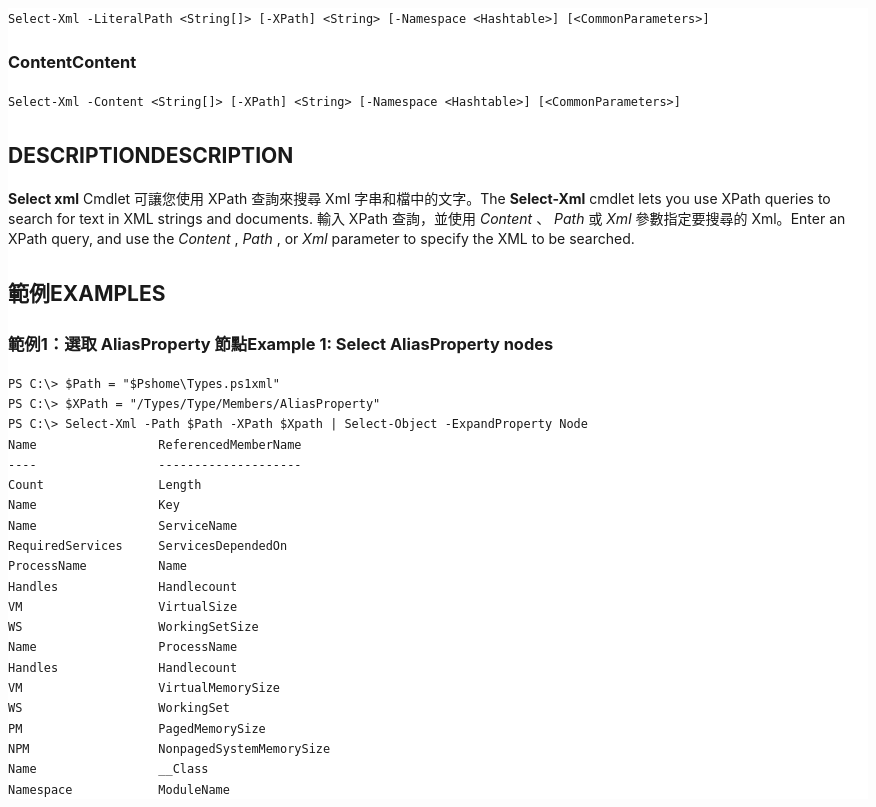 ```
Select-Xml -LiteralPath <String[]> [-XPath] <String> [-Namespace <Hashtable>] [<CommonParameters>]
```

### <span data-ttu-id="b3c5d-110">Content</span><span class="sxs-lookup"><span data-stu-id="b3c5d-110">Content</span></span>

```
Select-Xml -Content <String[]> [-XPath] <String> [-Namespace <Hashtable>] [<CommonParameters>]
```

## <span data-ttu-id="b3c5d-111">DESCRIPTION</span><span class="sxs-lookup"><span data-stu-id="b3c5d-111">DESCRIPTION</span></span>

<span data-ttu-id="b3c5d-112">**Select xml** Cmdlet 可讓您使用 XPath 查詢來搜尋 Xml 字串和檔中的文字。</span><span class="sxs-lookup"><span data-stu-id="b3c5d-112">The **Select-Xml** cmdlet lets you use XPath queries to search for text in XML strings and documents.</span></span>
<span data-ttu-id="b3c5d-113">輸入 XPath 查詢，並使用 *Content* 、 *Path* 或 *Xml* 參數指定要搜尋的 Xml。</span><span class="sxs-lookup"><span data-stu-id="b3c5d-113">Enter an XPath query, and use the *Content* , *Path* , or *Xml* parameter to specify the XML to be searched.</span></span>

## <span data-ttu-id="b3c5d-114">範例</span><span class="sxs-lookup"><span data-stu-id="b3c5d-114">EXAMPLES</span></span>

### <span data-ttu-id="b3c5d-115">範例1：選取 AliasProperty 節點</span><span class="sxs-lookup"><span data-stu-id="b3c5d-115">Example 1: Select AliasProperty nodes</span></span>

```
PS C:\> $Path = "$Pshome\Types.ps1xml"
PS C:\> $XPath = "/Types/Type/Members/AliasProperty"
PS C:\> Select-Xml -Path $Path -XPath $Xpath | Select-Object -ExpandProperty Node
Name                 ReferencedMemberName
----                 --------------------
Count                Length
Name                 Key
Name                 ServiceName
RequiredServices     ServicesDependedOn
ProcessName          Name
Handles              Handlecount
VM                   VirtualSize
WS                   WorkingSetSize
Name                 ProcessName
Handles              Handlecount
VM                   VirtualMemorySize
WS                   WorkingSet
PM                   PagedMemorySize
NPM                  NonpagedSystemMemorySize
Name                 __Class
Namespace            ModuleName
```
